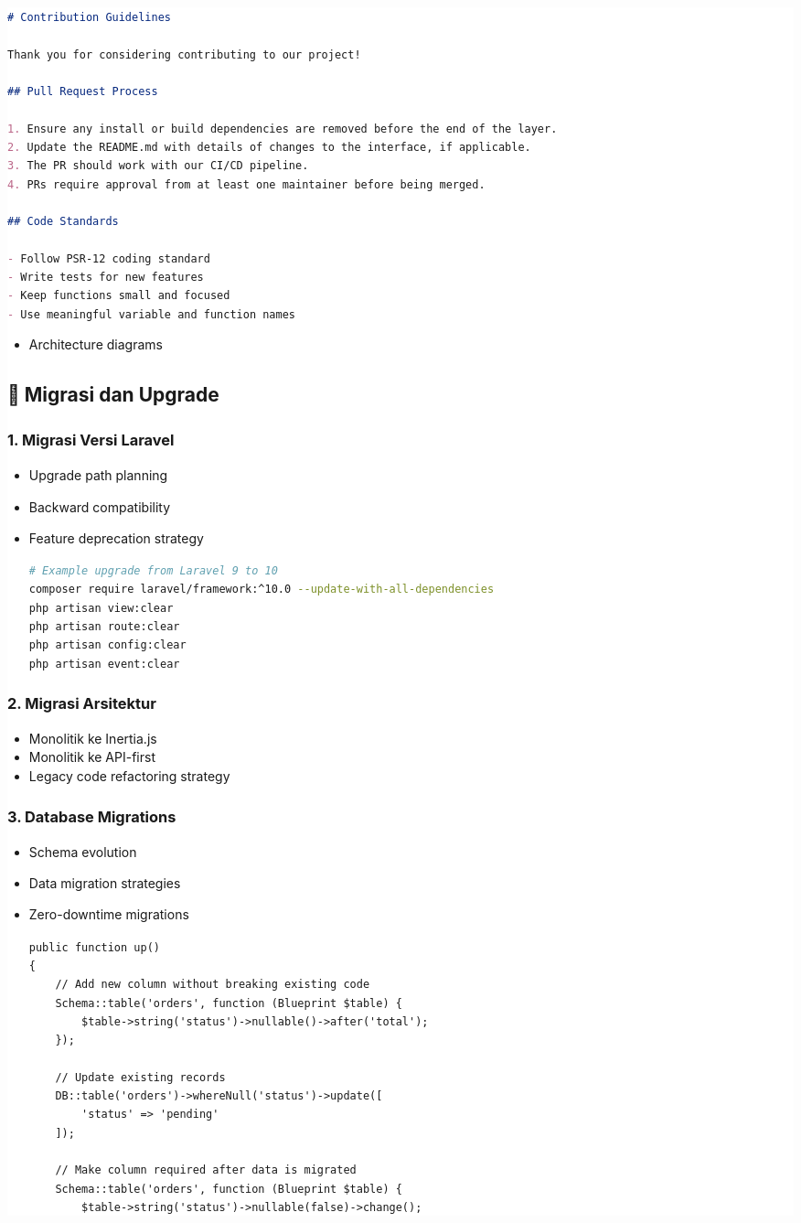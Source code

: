  ```markdown:CONTRIBUTING.md
  # Contribution Guidelines
  
  Thank you for considering contributing to our project!
  
  ## Pull Request Process
  
  1. Ensure any install or build dependencies are removed before the end of the layer.
  2. Update the README.md with details of changes to the interface, if applicable.
  3. The PR should work with our CI/CD pipeline.
  4. PRs require approval from at least one maintainer before being merged.
  
  ## Code Standards
  
  - Follow PSR-12 coding standard
  - Write tests for new features
  - Keep functions small and focused
  - Use meaningful variable and function names
  ```

- Architecture diagrams

## 🔄 Migrasi dan Upgrade

### 1. Migrasi Versi Laravel
- Upgrade path planning
- Backward compatibility
- Feature deprecation strategy

  ```bash
  # Example upgrade from Laravel 9 to 10
  composer require laravel/framework:^10.0 --update-with-all-dependencies
  php artisan view:clear
  php artisan route:clear
  php artisan config:clear
  php artisan event:clear
  ```

### 2. Migrasi Arsitektur
- Monolitik ke Inertia.js
- Monolitik ke API-first
- Legacy code refactoring strategy

### 3. Database Migrations
- Schema evolution
- Data migration strategies
- Zero-downtime migrations

  ```php:database/migrations/2023_01_01_000000_add_status_to_orders_table.php
  public function up()
  {
      // Add new column without breaking existing code
      Schema::table('orders', function (Blueprint $table) {
          $table->string('status')->nullable()->after('total');
      });
      
      // Update existing records
      DB::table('orders')->whereNull('status')->update([
          'status' => 'pending'
      ]);
      
      // Make column required after data is migrated
      Schema::table('orders', function (Blueprint $table) {
          $table->string('status')->nullable(false)->change();
  ```